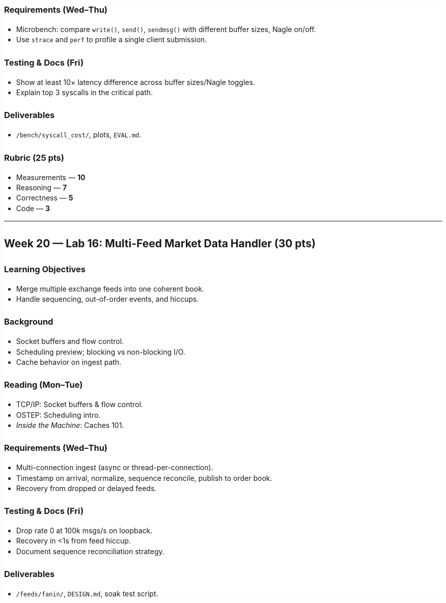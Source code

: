 ### Requirements (Wed–Thu)
- Microbench: compare `write()`, `send()`, `sendmsg()` with different buffer sizes, Nagle on/off.  
- Use `strace` and `perf` to profile a single client submission.

### Testing & Docs (Fri)
- Show at least 10× latency difference across buffer sizes/Nagle toggles.  
- Explain top 3 syscalls in the critical path.

### Deliverables
- `/bench/syscall_cost/`, plots, `EVAL.md`.

### Rubric (25 pts)
- Measurements — **10**  
- Reasoning — **7**  
- Correctness — **5**  
- Code — **3**

---

## Week 20 — Lab 16: Multi-Feed Market Data Handler (30 pts)

### Learning Objectives
- Merge multiple exchange feeds into one coherent book.  
- Handle sequencing, out-of-order events, and hiccups.

### Background
- Socket buffers and flow control.  
- Scheduling preview; blocking vs non-blocking I/O.  
- Cache behavior on ingest path.

### Reading (Mon–Tue)
- TCP/IP: Socket buffers & flow control.  
- OSTEP: Scheduling intro.  
- *Inside the Machine*: Caches 101.

### Requirements (Wed–Thu)
- Multi-connection ingest (async or thread-per-connection).  
- Timestamp on arrival, normalize, sequence reconcile, publish to order book.  
- Recovery from dropped or delayed feeds.

### Testing & Docs (Fri)
- Drop rate 0 at 100k msgs/s on loopback.  
- Recovery in <1s from feed hiccup.  
- Document sequence reconciliation strategy.

### Deliverables
- `/feeds/fanin/`, `DESIGN.md`, soak test script.
